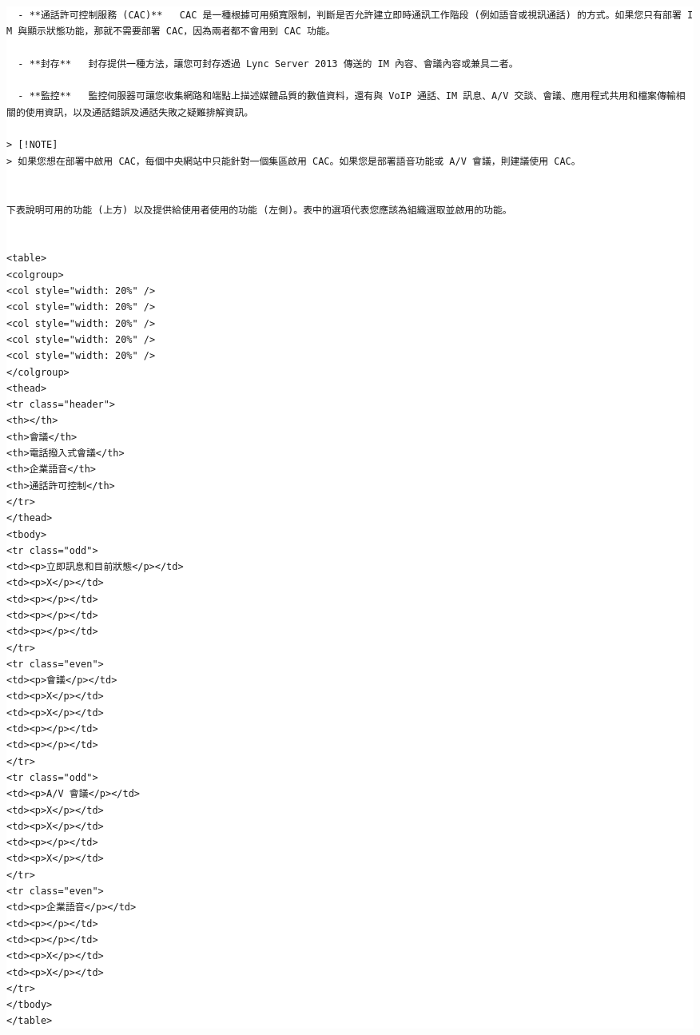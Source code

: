       - **通話許可控制服務 (CAC)**   CAC 是一種根據可用頻寬限制，判斷是否允許建立即時通訊工作階段 (例如語音或視訊通話) 的方式。如果您只有部署 IM 與顯示狀態功能，那就不需要部署 CAC，因為兩者都不會用到 CAC 功能。
    
      - **封存**   封存提供一種方法，讓您可封存透過 Lync Server 2013 傳送的 IM 內容、會議內容或兼具二者。
    
      - **監控**   監控伺服器可讓您收集網路和端點上描述媒體品質的數值資料，還有與 VoIP 通話、IM 訊息、A/V 交談、會議、應用程式共用和檔案傳輸相關的使用資訊，以及通話錯誤及通話失敗之疑難排解資訊。
    
    > [!NOTE]  
    > 如果您想在部署中啟用 CAC，每個中央網站中只能針對一個集區啟用 CAC。如果您是部署語音功能或 A/V 會議，則建議使用 CAC。
    
    
    下表說明可用的功能 (上方) 以及提供給使用者使用的功能 (左側)。表中的選項代表您應該為組織選取並啟用的功能。
    
    
    <table>
    <colgroup>
    <col style="width: 20%" />
    <col style="width: 20%" />
    <col style="width: 20%" />
    <col style="width: 20%" />
    <col style="width: 20%" />
    </colgroup>
    <thead>
    <tr class="header">
    <th></th>
    <th>會議</th>
    <th>電話撥入式會議</th>
    <th>企業語音</th>
    <th>通話許可控制</th>
    </tr>
    </thead>
    <tbody>
    <tr class="odd">
    <td><p>立即訊息和目前狀態</p></td>
    <td><p>X</p></td>
    <td><p></p></td>
    <td><p></p></td>
    <td><p></p></td>
    </tr>
    <tr class="even">
    <td><p>會議</p></td>
    <td><p>X</p></td>
    <td><p>X</p></td>
    <td><p></p></td>
    <td><p></p></td>
    </tr>
    <tr class="odd">
    <td><p>A/V 會議</p></td>
    <td><p>X</p></td>
    <td><p>X</p></td>
    <td><p></p></td>
    <td><p>X</p></td>
    </tr>
    <tr class="even">
    <td><p>企業語音</p></td>
    <td><p></p></td>
    <td><p></p></td>
    <td><p>X</p></td>
    <td><p>X</p></td>
    </tr>
    </tbody>
    </table>

